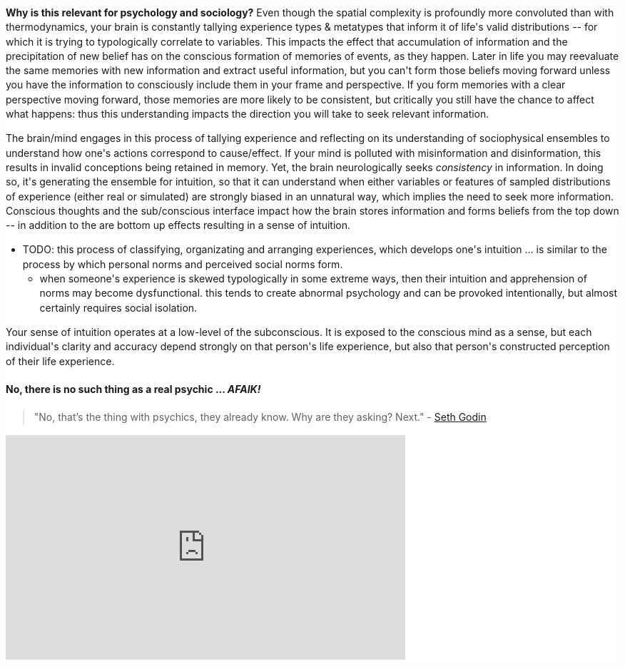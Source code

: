 **Why is this relevant for psychology and sociology?** Even though the
spatial complexity is profoundly more convoluted than with
thermodynamics, your brain is constantly tallying experience types &
metatypes that inform it of life's valid distributions -- for which it
is trying to typologically correlate to variables. This impacts the
effect that accumulation of information and the precipitation of new
belief has on the conscious formation of memories of events, as they
happen. Later in life you may reevaluate the same memories with new
information and extract useful information, but you can't form those
beliefs moving forward unless you have the information to consciously
include them in your frame and perspective. If you form memories with
a clear perspective moving forward, those memories are more likely to
be consistent, but critically you still have the chance to affect what
happens: thus this understanding impacts the direction you will take
to seek relevant information.

The brain/mind engages in this process of tallying experience and
reflecting on its understanding of sociophysical ensembles to
understand how one's actions correspond to cause/effect. If your mind
is polluted with misinformation and disinformation, this results in
invalid conceptions being retained in memory. Yet, the brain
neurologically seeks *consistency* in information. In doing so, it's
generating the ensemble for intuition, so that it can understand when
either variables or features of sampled distributions of experience
(either real or simulated) are strongly biased in an unnatural way,
which implies the need to seek more information. Conscious thoughts
and the sub/conscious interface impact how the brain stores
information and forms beliefs from the top down -- in addition to the
are bottom up effects resulting in a sense of intuition.

- TODO: this process of classifying, organizating and arranging
  experiences, which develops one's intuition ... is similar to the
  process by which personal norms and perceived social norms form.
  - when someone's experience is skewed typologically in some extreme
    ways, then their intuition and apprehension of norms may become
    dysfunctional. this tends to create abnormal psychology and can be
    provoked intentionally, but almost certainly requires social
    isolation.

Your sense of intuition operates at a low-level of the subconscious.
It is exposed to the conscious mind as a sense, but each individual's
clarity and accuracy depend strongly on that person's life experience,
but also that person's constructed perception of their life
experience.

#### No, there is no such thing as a real psychic ... *AFAIK!*

> "No, that’s the thing with psychics, they already know. Why are they
> asking? Next." - [Seth
> Godin](https://www.youtube.com/watch?time_continue=52&v=D65-9sz7V0g)

<iframe width="560" height="315" src="https://www.youtube.com/embed/D65-9sz7V0g" frameborder="0" allow="accelerometer; autoplay; encrypted-media; gyroscope; picture-in-picture" allowfullscreen></iframe>
